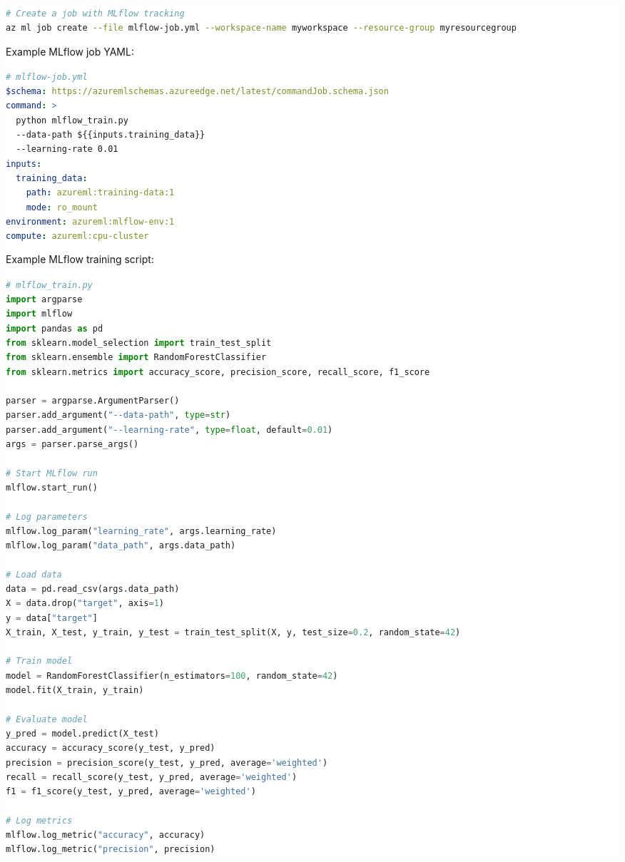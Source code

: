 ```bash
# Create a job with MLflow tracking
az ml job create --file mlflow-job.yml --workspace-name myworkspace --resource-group myresourcegroup
```

Example MLflow job YAML:

```yaml
# mlflow-job.yml
$schema: https://azuremlschemas.azureedge.net/latest/commandJob.schema.json
command: >
  python mlflow_train.py 
  --data-path ${{inputs.training_data}}
  --learning-rate 0.01
inputs:
  training_data:
    path: azureml:training-data:1
    mode: ro_mount
environment: azureml:mlflow-env:1
compute: azureml:cpu-cluster
```

Example MLflow training script:

```python
# mlflow_train.py
import argparse
import mlflow
import pandas as pd
from sklearn.model_selection import train_test_split
from sklearn.ensemble import RandomForestClassifier
from sklearn.metrics import accuracy_score, precision_score, recall_score, f1_score

parser = argparse.ArgumentParser()
parser.add_argument("--data-path", type=str)
parser.add_argument("--learning-rate", type=float, default=0.01)
args = parser.parse_args()

# Start MLflow run
mlflow.start_run()

# Log parameters
mlflow.log_param("learning_rate", args.learning_rate)
mlflow.log_param("data_path", args.data_path)

# Load data
data = pd.read_csv(args.data_path)
X = data.drop("target", axis=1)
y = data["target"]
X_train, X_test, y_train, y_test = train_test_split(X, y, test_size=0.2, random_state=42)

# Train model
model = RandomForestClassifier(n_estimators=100, random_state=42)
model.fit(X_train, y_train)

# Evaluate model
y_pred = model.predict(X_test)
accuracy = accuracy_score(y_test, y_pred)
precision = precision_score(y_test, y_pred, average='weighted')
recall = recall_score(y_test, y_pred, average='weighted')
f1 = f1_score(y_test, y_pred, average='weighted')

# Log metrics
mlflow.log_metric("accuracy", accuracy)
mlflow.log_metric("precision", precision)
```